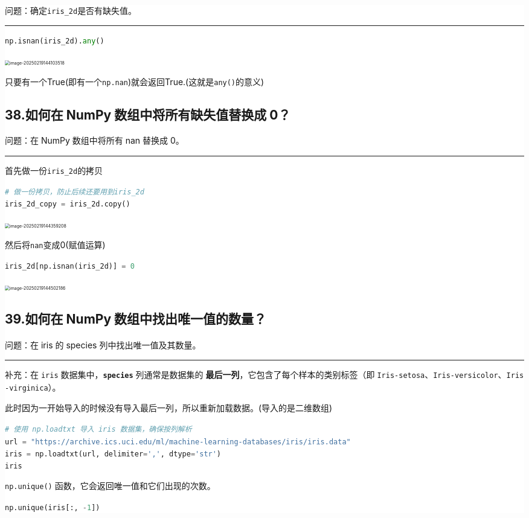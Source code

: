 问题：确定` iris_2d `是否有缺失值。

---

```python
np.isnan(iris_2d).any()
```

<img src="https://wechat01.oss-cn-hangzhou.aliyuncs.com/img/image-20250219144103518.png" alt="image-20250219144103518" style="zoom:50%;" />

只要有一个True(即有一个`np.nan`)就会返回True.(这就是`any()`的意义)

## **38.如何在 NumPy 数组中将所有缺失值替换成 0？**

问题：在 NumPy 数组中将所有 nan 替换成 0。

---

首先做一份`iris_2d`的拷贝

```python
# 做一份拷贝，防止后续还要用到iris_2d
iris_2d_copy = iris_2d.copy()
```

<img src="https://wechat01.oss-cn-hangzhou.aliyuncs.com/img/image-20250219144359208.png" alt="image-20250219144359208" style="zoom:50%;" />

然后将`nan`变成0(赋值运算)

```python
iris_2d[np.isnan(iris_2d)] = 0
```

<img src="https://wechat01.oss-cn-hangzhou.aliyuncs.com/img/image-20250219144502186.png" alt="image-20250219144502186" style="zoom:50%;" />

## **39.如何在 NumPy 数组中找出唯一值的数量？**

问题：在 iris 的 species 列中找出唯一值及其数量。

---

补充：在 `iris` 数据集中，**`species`** 列通常是数据集的 **最后一列**，它包含了每个样本的类别标签（即 `Iris-setosa`、`Iris-versicolor`、`Iris-virginica`）。

此时因为一开始导入的时候没有导入最后一列，所以重新加载数据。(导入的是二维数组)

```python
# 使用 np.loadtxt 导入 iris 数据集，确保按列解析
url = "https://archive.ics.uci.edu/ml/machine-learning-databases/iris/iris.data"
iris = np.loadtxt(url, delimiter=',', dtype='str')
iris
```

`np.unique()` 函数，它会返回唯一值和它们出现的次数。

```python
np.unique(iris[:, -1])
```
